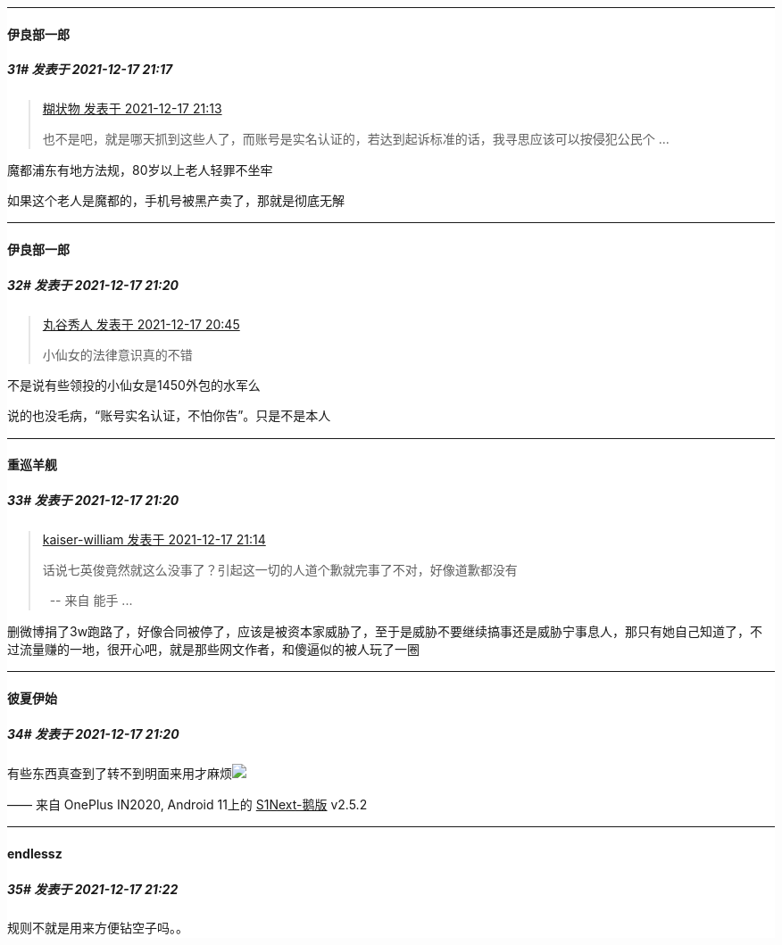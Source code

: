 

*****

####  伊良部一郎  
##### 31#       发表于 2021-12-17 21:17

<blockquote><a href="httphttps://bbs.saraba1st.com/2b/forum.php?mod=redirect&amp;goto=findpost&amp;pid=53979883&amp;ptid=2043083" target="_blank">糊状物 发表于 2021-12-17 21:13</a>

也不是吧，就是哪天抓到这些人了，而账号是实名认证的，若达到起诉标准的话，我寻思应该可以按侵犯公民个 ...</blockquote>
魔都浦东有地方法规，80岁以上老人轻罪不坐牢

如果这个老人是魔都的，手机号被黑产卖了，那就是彻底无解

*****

####  伊良部一郎  
##### 32#       发表于 2021-12-17 21:20

<blockquote><a href="httphttps://bbs.saraba1st.com/2b/forum.php?mod=redirect&amp;goto=findpost&amp;pid=53979252&amp;ptid=2043083" target="_blank">丸谷秀人 发表于 2021-12-17 20:45</a>

小仙女的法律意识真的不错</blockquote>
不是说有些领投的小仙女是1450外包的水军么

说的也没毛病，“账号实名认证，不怕你告”。只是不是本人

*****

####  重巡羊舰  
##### 33#       发表于 2021-12-17 21:20

<blockquote><a href="httphttps://bbs.saraba1st.com/2b/forum.php?mod=redirect&amp;goto=findpost&amp;pid=53979888&amp;ptid=2043083" target="_blank">kaiser-william 发表于 2021-12-17 21:14</a>

话说七英俊竟然就这么没事了？引起这一切的人道个歉就完事了不对，好像道歉都没有

  -- 来自 能手 ...</blockquote>
删微博捐了3w跑路了，好像合同被停了，应该是被资本家威胁了，至于是威胁不要继续搞事还是威胁宁事息人，那只有她自己知道了，不过流量赚的一地，很开心吧，就是那些网文作者，和傻逼似的被人玩了一圈

*****

####  彼夏伊始  
##### 34#       发表于 2021-12-17 21:20

有些东西真查到了转不到明面来用才麻烦<img src="https://static.saraba1st.com/image/smiley/face2017/002.png" referrerpolicy="no-referrer">

—— 来自 OnePlus IN2020, Android 11上的 [S1Next-鹅版](https://github.com/ykrank/S1-Next/releases) v2.5.2

*****

####  endlessz  
##### 35#       发表于 2021-12-17 21:22

规则不就是用来方便钻空子吗。。

